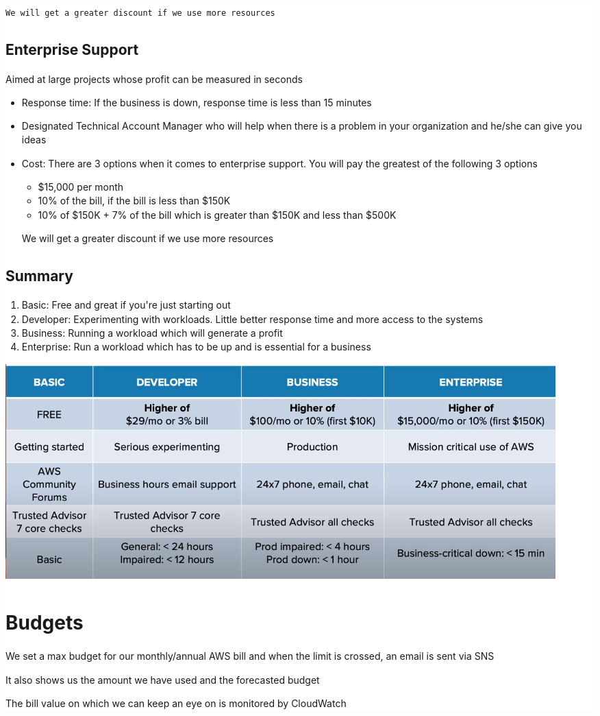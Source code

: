 	We will get a greater discount if we use more resources
		
## Enterprise Support

Aimed at large projects whose profit can be measured in seconds

- Response time: If the business is down, response time is less than 15 minutes
- Designated Technical Account Manager who will help when there is a problem in your organization and he/she can give you ideas
- Cost: There are 3 options when it comes to enterprise support. You will pay the greatest of the following 3 options
	-  $15,000 per month 
	-  10% of the bill, if the bill is less than $150K
	-  10% of $150K + 7% of the bill which is greater than $150K and less than $500K

	We will get a greater discount if we use more resources

## Summary

1. Basic: Free and great if you're just starting out
2. Developer: Experimenting with workloads. Little better response time and more access to the systems
3. Business: Running a workload which will generate a profit
4. Enterprise: Run a workload which has to be up and is essential for a business

![support-plans](images/support-plans.png)

# Budgets

We set a max budget for our monthly/annual AWS bill and when the limit is crossed, an email is sent via SNS

It also shows us the amount we have used and the forecasted budget

The bill value on which we can keep an eye on is monitored by CloudWatch 
